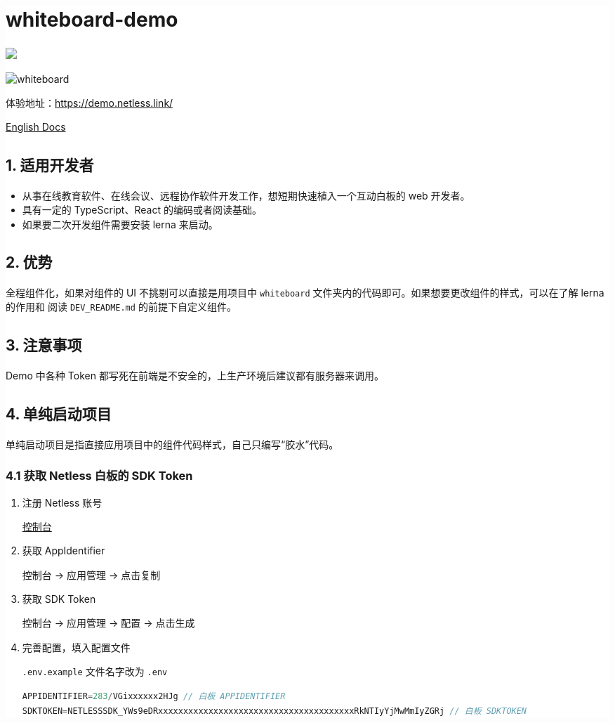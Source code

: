 
# whiteboard-demo

![](https://white-sdk.oss-cn-beijing.aliyuncs.com/images/react-whiteoard-home.png)

![whiteboard](https://white-sdk.oss-cn-beijing.aliyuncs.com/icons/whiteboard.png)

体验地址：https://demo.netless.link/

[English Docs](./README.md)

## 1. 适用开发者

- 从事在线教育软件、在线会议、远程协作软件开发工作，想短期快速植入一个互动白板的 web 开发者。
- 具有一定的 TypeScript、React 的编码或者阅读基础。
- 如果要二次开发组件需要安装 lerna 来启动。

## 2. 优势

全程组件化，如果对组件的 UI 不挑剔可以直接是用项目中 `whiteboard` 文件夹内的代码即可。如果想要更改组件的样式，可以在了解 lerna 的作用和 阅读 `DEV_README.md` 的前提下自定义组件。

## 3. 注意事项

Demo 中各种 Token 都写死在前端是不安全的，上生产环境后建议都有服务器来调用。

## 4. 单纯启动项目

单纯启动项目是指直接应用项目中的组件代码样式，自己只编写“胶水”代码。

### 4.1 获取 Netless 白板的 SDK Token

1. 注册 Netless 账号 

   [控制台](https://console.netless.link)

2. 获取 AppIdentifier

   控制台 -> 应用管理 -> 点击复制

3. 获取 SDK Token

   控制台 -> 应用管理 -> 配置 -> 点击生成

4. 完善配置，填入配置文件

   `.env.example`  文件名字改为 `.env`

   ```typescript
   APPIDENTIFIER=283/VGixxxxxx2HJg // 白板 APPIDENTIFIER
   SDKTOKEN=NETLESSSDK_YWs9eDRxxxxxxxxxxxxxxxxxxxxxxxxxxxxxxxxxxxxxxxRkNTIyYjMwMmIyZGRj // 白板 SDKTOKEN
   ```
